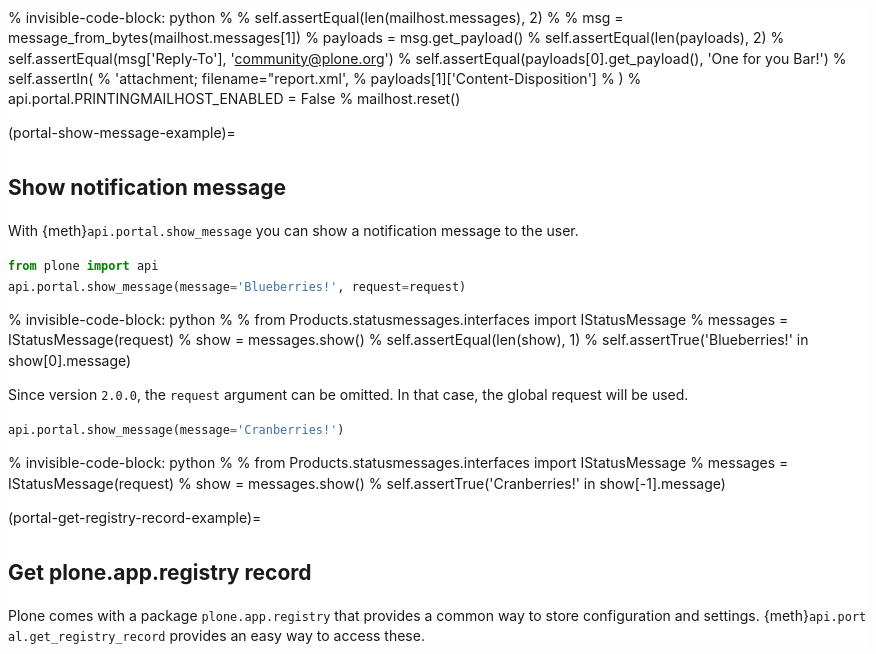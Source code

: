 % invisible-code-block: python
%
% self.assertEqual(len(mailhost.messages), 2)
%
% msg = message_from_bytes(mailhost.messages[1])
% payloads = msg.get_payload()
% self.assertEqual(len(payloads), 2)
% self.assertEqual(msg['Reply-To'], 'community@plone.org')
% self.assertEqual(payloads[0].get_payload(), 'One for you Bar!')
% self.assertIn(
%     'attachment; filename="report.xml',
%     payloads[1]['Content-Disposition']
% )
% api.portal.PRINTINGMAILHOST_ENABLED = False
% mailhost.reset()

(portal-show-message-example)=

## Show notification message

With {meth}`api.portal.show_message` you can show a notification message to the user.

```python
from plone import api
api.portal.show_message(message='Blueberries!', request=request)
```

% invisible-code-block: python
%
% from Products.statusmessages.interfaces import IStatusMessage
% messages = IStatusMessage(request)
% show = messages.show()
% self.assertEqual(len(show), 1)
% self.assertTrue('Blueberries!' in show[0].message)

Since version `2.0.0`, the `request` argument can be omitted.
In that case, the global request will be used.

```python
api.portal.show_message(message='Cranberries!')
```

% invisible-code-block: python
%
% from Products.statusmessages.interfaces import IStatusMessage
% messages = IStatusMessage(request)
% show = messages.show()
% self.assertTrue('Cranberries!' in show[-1].message)

(portal-get-registry-record-example)=

## Get plone.app.registry record

Plone comes with a package `plone.app.registry` that provides a common way to store configuration and settings.
{meth}`api.portal.get_registry_record` provides an easy way to access these.
